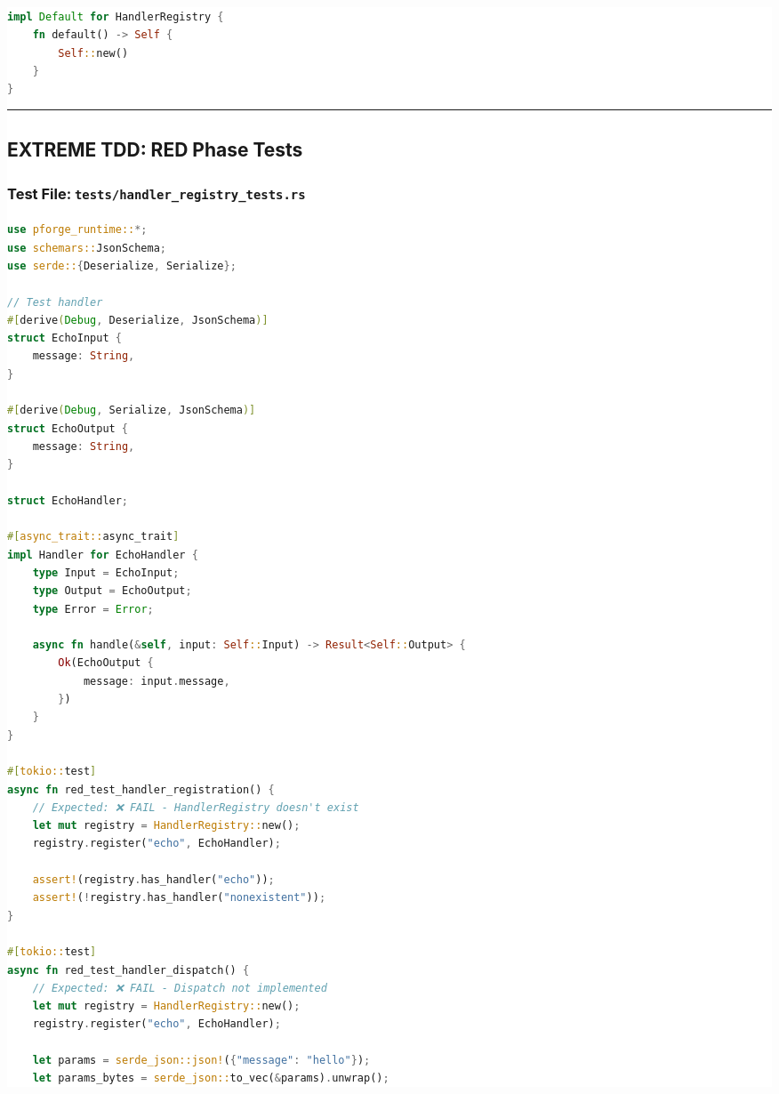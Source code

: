 ```rust
impl Default for HandlerRegistry {
    fn default() -> Self {
        Self::new()
    }
}
```

---

## EXTREME TDD: RED Phase Tests

### Test File: `tests/handler_registry_tests.rs`

```rust
use pforge_runtime::*;
use schemars::JsonSchema;
use serde::{Deserialize, Serialize};

// Test handler
#[derive(Debug, Deserialize, JsonSchema)]
struct EchoInput {
    message: String,
}

#[derive(Debug, Serialize, JsonSchema)]
struct EchoOutput {
    message: String,
}

struct EchoHandler;

#[async_trait::async_trait]
impl Handler for EchoHandler {
    type Input = EchoInput;
    type Output = EchoOutput;
    type Error = Error;

    async fn handle(&self, input: Self::Input) -> Result<Self::Output> {
        Ok(EchoOutput {
            message: input.message,
        })
    }
}

#[tokio::test]
async fn red_test_handler_registration() {
    // Expected: ❌ FAIL - HandlerRegistry doesn't exist
    let mut registry = HandlerRegistry::new();
    registry.register("echo", EchoHandler);

    assert!(registry.has_handler("echo"));
    assert!(!registry.has_handler("nonexistent"));
}

#[tokio::test]
async fn red_test_handler_dispatch() {
    // Expected: ❌ FAIL - Dispatch not implemented
    let mut registry = HandlerRegistry::new();
    registry.register("echo", EchoHandler);

    let params = serde_json::json!({"message": "hello"});
    let params_bytes = serde_json::to_vec(&params).unwrap();

```